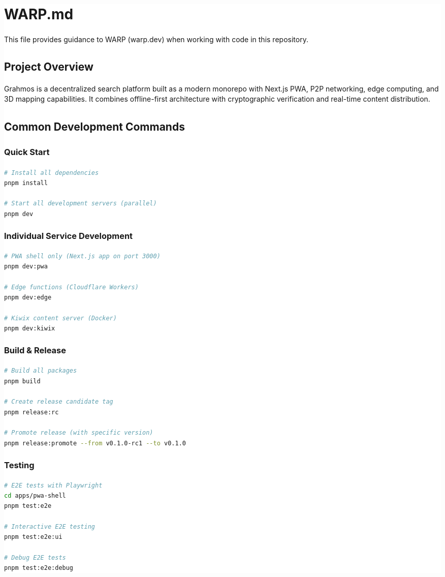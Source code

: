# WARP.md

This file provides guidance to WARP (warp.dev) when working with code in this repository.

## Project Overview

Grahmos is a decentralized search platform built as a modern monorepo with Next.js PWA, P2P networking, edge computing, and 3D mapping capabilities. It combines offline-first architecture with cryptographic verification and real-time content distribution.

## Common Development Commands

### Quick Start
```bash
# Install all dependencies
pnpm install

# Start all development servers (parallel)
pnpm dev
```

### Individual Service Development
```bash
# PWA shell only (Next.js app on port 3000)
pnpm dev:pwa

# Edge functions (Cloudflare Workers)
pnpm dev:edge

# Kiwix content server (Docker)
pnpm dev:kiwix
```

### Build & Release
```bash
# Build all packages
pnpm build

# Create release candidate tag
pnpm release:rc

# Promote release (with specific version)
pnpm release:promote --from v0.1.0-rc1 --to v0.1.0
```

### Testing
```bash
# E2E tests with Playwright
cd apps/pwa-shell
pnpm test:e2e

# Interactive E2E testing
pnpm test:e2e:ui

# Debug E2E tests
pnpm test:e2e:debug
```
